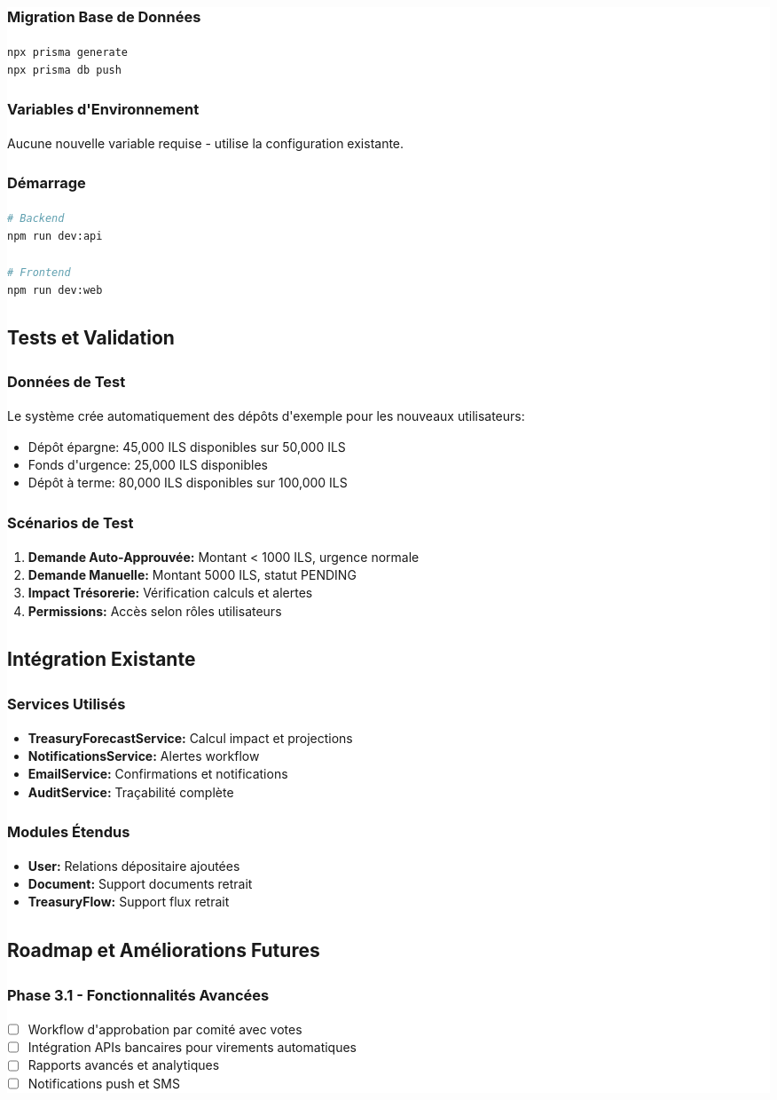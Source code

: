 ### Migration Base de Données
```bash
npx prisma generate
npx prisma db push
```

### Variables d'Environnement
Aucune nouvelle variable requise - utilise la configuration existante.

### Démarrage
```bash
# Backend
npm run dev:api

# Frontend  
npm run dev:web
```

## Tests et Validation

### Données de Test
Le système crée automatiquement des dépôts d'exemple pour les nouveaux utilisateurs:
- Dépôt épargne: 45,000 ILS disponibles sur 50,000 ILS
- Fonds d'urgence: 25,000 ILS disponibles  
- Dépôt à terme: 80,000 ILS disponibles sur 100,000 ILS

### Scénarios de Test
1. **Demande Auto-Approuvée:** Montant < 1000 ILS, urgence normale
2. **Demande Manuelle:** Montant 5000 ILS, statut PENDING
3. **Impact Trésorerie:** Vérification calculs et alertes
4. **Permissions:** Accès selon rôles utilisateurs

## Intégration Existante

### Services Utilisés
- **TreasuryForecastService:** Calcul impact et projections
- **NotificationsService:** Alertes workflow
- **EmailService:** Confirmations et notifications
- **AuditService:** Traçabilité complète

### Modules Étendus
- **User:** Relations dépositaire ajoutées
- **Document:** Support documents retrait
- **TreasuryFlow:** Support flux retrait

## Roadmap et Améliorations Futures

### Phase 3.1 - Fonctionnalités Avancées
- [ ] Workflow d'approbation par comité avec votes
- [ ] Intégration APIs bancaires pour virements automatiques
- [ ] Rapports avancés et analytiques
- [ ] Notifications push et SMS
